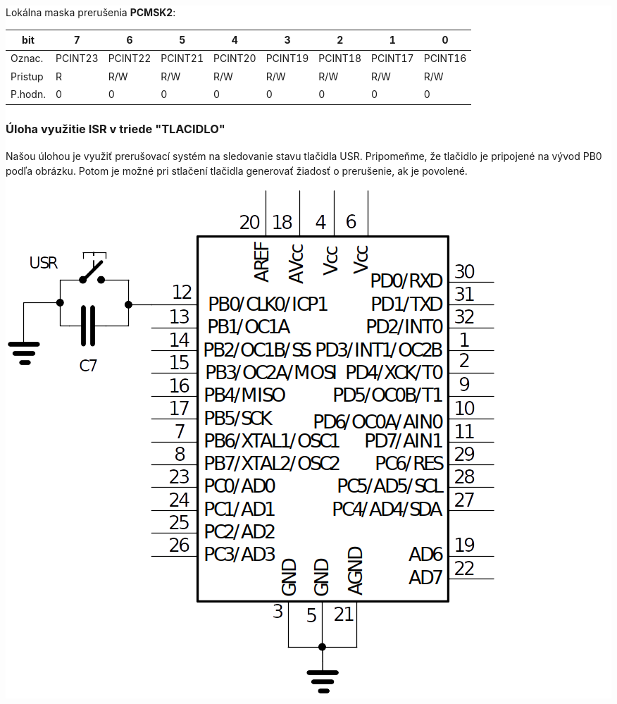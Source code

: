 Lokálna maska prerušenia **PCMSK2**:

| bit     | 7       | 6       | 5       | 4       | 3       | 2       | 1       | 0       |
| ------- | ------- | ------- | ------- | ------- | ------- | ------- | ------- | ------- |
| Oznac.  | PCINT23 | PCINT22 | PCINT21 | PCINT20 | PCINT19 | PCINT18 | PCINT17 | PCINT16 |
| Pristup | R       | R/W     | R/W     | R/W     | R/W     | R/W     | R/W     | R/W     |
| P.hodn. | 0       | 0       | 0       | 0       | 0       | 0       | 0       | 0       |

### Úloha využitie ISR v triede "TLACIDLO"

Našou úlohou je využiť prerušovací systém na sledovanie stavu tlačidla USR. Pripomeňme, že tlačidlo je pripojené na vývod PB0 podľa obrázku. Potom je možné pri stlačení tlačidla generovať žiadosť o prerušenie, ak je povolené.  

![image-20200713163532906](images/uloha_int.png#75size)
